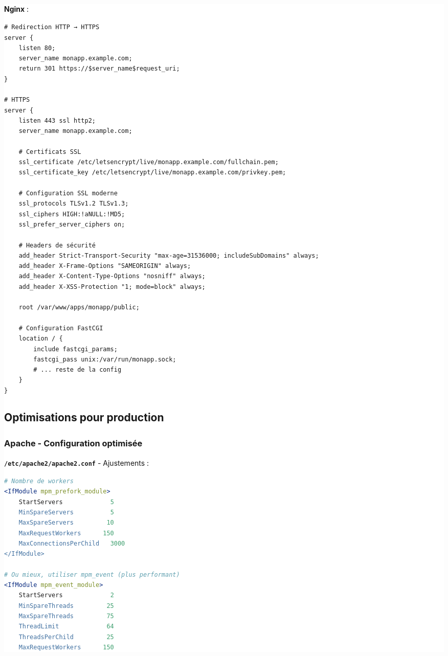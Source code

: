 **Nginx** :

```nginx
# Redirection HTTP → HTTPS
server {
    listen 80;
    server_name monapp.example.com;
    return 301 https://$server_name$request_uri;
}

# HTTPS
server {
    listen 443 ssl http2;
    server_name monapp.example.com;

    # Certificats SSL
    ssl_certificate /etc/letsencrypt/live/monapp.example.com/fullchain.pem;
    ssl_certificate_key /etc/letsencrypt/live/monapp.example.com/privkey.pem;

    # Configuration SSL moderne
    ssl_protocols TLSv1.2 TLSv1.3;
    ssl_ciphers HIGH:!aNULL:!MD5;
    ssl_prefer_server_ciphers on;

    # Headers de sécurité
    add_header Strict-Transport-Security "max-age=31536000; includeSubDomains" always;
    add_header X-Frame-Options "SAMEORIGIN" always;
    add_header X-Content-Type-Options "nosniff" always;
    add_header X-XSS-Protection "1; mode=block" always;

    root /var/www/apps/monapp/public;

    # Configuration FastCGI
    location / {
        include fastcgi_params;
        fastcgi_pass unix:/var/run/monapp.sock;
        # ... reste de la config
    }
}
```

## Optimisations pour production

### Apache - Configuration optimisée

**`/etc/apache2/apache2.conf`** - Ajustements :

```apache
# Nombre de workers
<IfModule mpm_prefork_module>
    StartServers             5
    MinSpareServers          5
    MaxSpareServers         10
    MaxRequestWorkers      150
    MaxConnectionsPerChild   3000
</IfModule>

# Ou mieux, utiliser mpm_event (plus performant)
<IfModule mpm_event_module>
    StartServers             2
    MinSpareThreads         25
    MaxSpareThreads         75
    ThreadLimit             64
    ThreadsPerChild         25
    MaxRequestWorkers      150
```